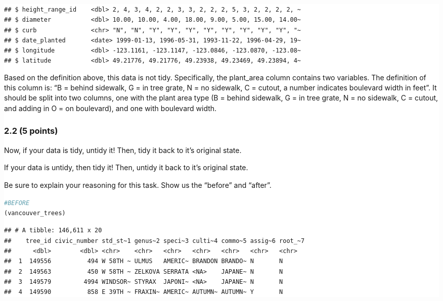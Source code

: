     ## $ height_range_id    <dbl> 2, 4, 3, 4, 2, 2, 3, 3, 2, 2, 2, 5, 3, 2, 2, 2, 2, ~
    ## $ diameter           <dbl> 10.00, 10.00, 4.00, 18.00, 9.00, 5.00, 15.00, 14.00~
    ## $ curb               <chr> "N", "N", "Y", "Y", "Y", "Y", "Y", "Y", "Y", "Y", "~
    ## $ date_planted       <date> 1999-01-13, 1996-05-31, 1993-11-22, 1996-04-29, 19~
    ## $ longitude          <dbl> -123.1161, -123.1147, -123.0846, -123.0870, -123.08~
    ## $ latitude           <dbl> 49.21776, 49.21776, 49.23938, 49.23469, 49.23894, 4~

Based on the definition above, this data is not tidy. Specifically, the
plant_area column contains two variables. The definition of this column
is: “B = behind sidewalk, G = in tree grate, N = no sidewalk, C =
cutout, a number indicates boulevard width in feet”. It should be split
into two columns, one with the plant area type (B = behind sidewalk, G =
in tree grate, N = no sidewalk, C = cutout, and adding in O = on
boulevard), and one with boulevard width.


### 2.2 (5 points)

Now, if your data is tidy, untidy it! Then, tidy it back to it’s
original state.

If your data is untidy, then tidy it! Then, untidy it back to it’s
original state.

Be sure to explain your reasoning for this task. Show us the “before”
and “after”.



``` r
#BEFORE 
(vancouver_trees)
```

    ## # A tibble: 146,611 x 20
    ##    tree_id civic_number std_st~1 genus~2 speci~3 culti~4 commo~5 assig~6 root_~7
    ##      <dbl>        <dbl> <chr>    <chr>   <chr>   <chr>   <chr>   <chr>   <chr>  
    ##  1  149556          494 W 58TH ~ ULMUS   AMERIC~ BRANDON BRANDO~ N       N      
    ##  2  149563          450 W 58TH ~ ZELKOVA SERRATA <NA>    JAPANE~ N       N      
    ##  3  149579         4994 WINDSOR~ STYRAX  JAPONI~ <NA>    JAPANE~ N       N      
    ##  4  149590          858 E 39TH ~ FRAXIN~ AMERIC~ AUTUMN~ AUTUMN~ Y       N      